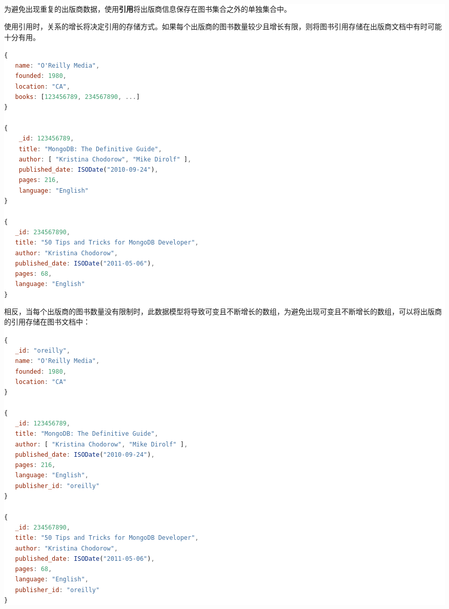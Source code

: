 为避免出现重复的出版商数据，使用**引用**将出版商信息保存在图书集合之外的单独集合中。

使用引用时，关系的增长将决定引用的存储方式。如果每个出版商的图书数量较少且增长有限，则将图书引用存储在出版商文档中有时可能十分有用。

```javascript
{
   name: "O'Reilly Media",
   founded: 1980,
   location: "CA",
   books: [123456789, 234567890, ...]
}

{
    _id: 123456789,
    title: "MongoDB: The Definitive Guide",
    author: [ "Kristina Chodorow", "Mike Dirolf" ],
    published_date: ISODate("2010-09-24"),
    pages: 216,
    language: "English"
}

{
   _id: 234567890,
   title: "50 Tips and Tricks for MongoDB Developer",
   author: "Kristina Chodorow",
   published_date: ISODate("2011-05-06"),
   pages: 68,
   language: "English"
}
```

相反，当每个出版商的图书数量没有限制时，此数据模型将导致可变且不断增长的数组，为避免出现可变且不断增长的数组，可以将出版商的引用存储在图书文档中：

```javascript
{
   _id: "oreilly",
   name: "O'Reilly Media",
   founded: 1980,
   location: "CA"
}

{
   _id: 123456789,
   title: "MongoDB: The Definitive Guide",
   author: [ "Kristina Chodorow", "Mike Dirolf" ],
   published_date: ISODate("2010-09-24"),
   pages: 216,
   language: "English",
   publisher_id: "oreilly"
}

{
   _id: 234567890,
   title: "50 Tips and Tricks for MongoDB Developer",
   author: "Kristina Chodorow",
   published_date: ISODate("2011-05-06"),
   pages: 68,
   language: "English",
   publisher_id: "oreilly"
}
```
